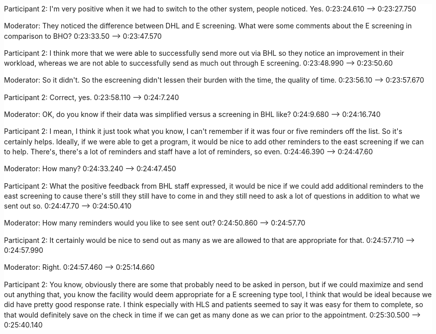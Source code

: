 Participant 2: 
I'm very positive when it we had to switch to the other system, people noticed. Yes.
0:23:24.610 --> 0:23:27.750

Moderator:
They noticed the difference between DHL and E screening. What were some comments about the E screening in comparison to BHO?
0:23:33.50 --> 0:23:47.570

Participant 2: 
I think more that we were able to successfully send more out via BHL so they notice an improvement in their workload, whereas we are not able to successfully send as much out through E screening.
0:23:48.990 --> 0:23:50.60

Moderator:
So it didn't. So the escreening didn't lessen their burden with the time, the quality of time.
0:23:56.10 --> 0:23:57.670

Participant 2: 
Correct, yes.
0:23:58.110 --> 0:24:7.240

Moderator:
OK, do you know if their data was simplified versus a screening in BHL like?
0:24:9.680 --> 0:24:16.740

Participant 2: 
I mean, I think it just took what you know, I can't remember if it was four or five reminders off the list. So it's certainly helps. Ideally, if we were able to get a program, it would be nice to add other reminders to the east screening if we can to help. There's, there's a lot of reminders and staff have a lot of reminders, so even.
0:24:46.390 --> 0:24:47.60

Moderator:
How many?
0:24:33.240 --> 0:24:47.450

Participant 2: 
What the positive feedback from BHL staff expressed, it would be nice if we could add additional reminders to the east screening to cause there's still they still have to come in and they still need to ask a lot of questions in addition to what we sent out so.
0:24:47.70 --> 0:24:50.410

Moderator:
How many reminders would you like to see sent out?
0:24:50.860 --> 0:24:57.70

Participant 2: 
It certainly would be nice to send out as many as we are allowed to that are appropriate for that.
0:24:57.710 --> 0:24:57.990

Moderator:
Right.
0:24:57.460 --> 0:25:14.660

Participant 2: 
You know, obviously there are some that probably need to be asked in person, but if we could maximize and send out anything that, you know the facility would deem appropriate for a E screening type tool, I think that would be ideal because we did have pretty good response rate. I think especially with HLS and patients seemed to say it was easy for them to complete, so that would definitely save on the check in time if we can get as many done as we can prior to the appointment.
0:25:30.500 --> 0:25:40.140
